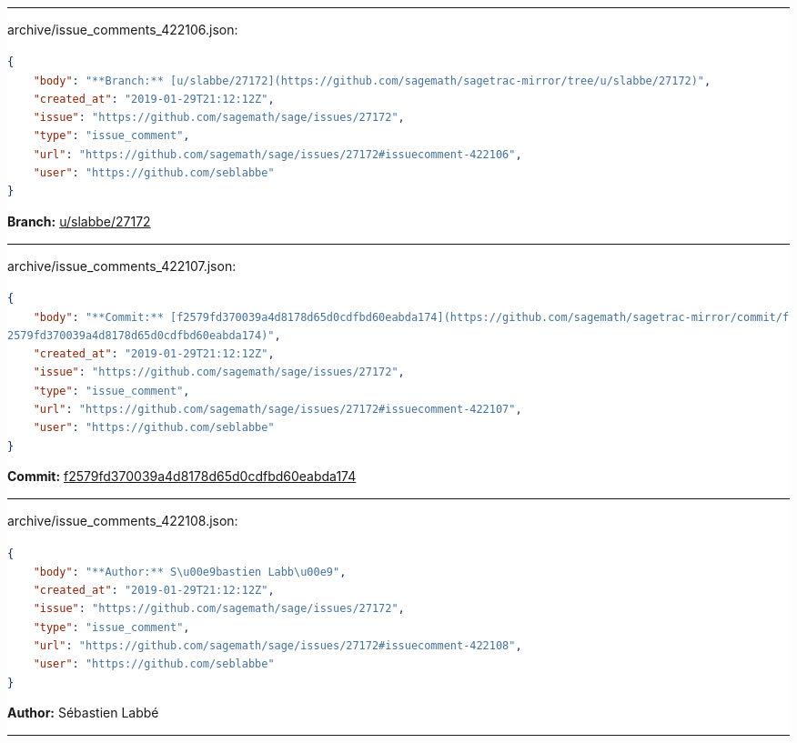 

---

archive/issue_comments_422106.json:
```json
{
    "body": "**Branch:** [u/slabbe/27172](https://github.com/sagemath/sagetrac-mirror/tree/u/slabbe/27172)",
    "created_at": "2019-01-29T21:12:12Z",
    "issue": "https://github.com/sagemath/sage/issues/27172",
    "type": "issue_comment",
    "url": "https://github.com/sagemath/sage/issues/27172#issuecomment-422106",
    "user": "https://github.com/seblabbe"
}
```

**Branch:** [u/slabbe/27172](https://github.com/sagemath/sagetrac-mirror/tree/u/slabbe/27172)



---

archive/issue_comments_422107.json:
```json
{
    "body": "**Commit:** [f2579fd370039a4d8178d65d0cdfbd60eabda174](https://github.com/sagemath/sagetrac-mirror/commit/f2579fd370039a4d8178d65d0cdfbd60eabda174)",
    "created_at": "2019-01-29T21:12:12Z",
    "issue": "https://github.com/sagemath/sage/issues/27172",
    "type": "issue_comment",
    "url": "https://github.com/sagemath/sage/issues/27172#issuecomment-422107",
    "user": "https://github.com/seblabbe"
}
```

**Commit:** [f2579fd370039a4d8178d65d0cdfbd60eabda174](https://github.com/sagemath/sagetrac-mirror/commit/f2579fd370039a4d8178d65d0cdfbd60eabda174)



---

archive/issue_comments_422108.json:
```json
{
    "body": "**Author:** S\u00e9bastien Labb\u00e9",
    "created_at": "2019-01-29T21:12:12Z",
    "issue": "https://github.com/sagemath/sage/issues/27172",
    "type": "issue_comment",
    "url": "https://github.com/sagemath/sage/issues/27172#issuecomment-422108",
    "user": "https://github.com/seblabbe"
}
```

**Author:** Sébastien Labbé



---